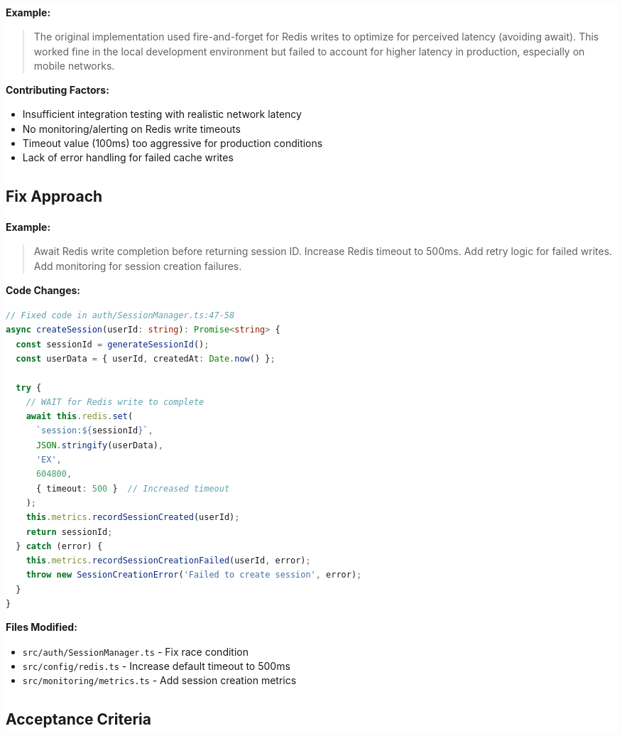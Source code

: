 

**Example:**
> The original implementation used fire-and-forget for Redis writes to optimize for perceived latency (avoiding await). This worked fine in the local development environment but failed to account for higher latency in production, especially on mobile networks.

**Contributing Factors:**
- Insufficient integration testing with realistic network latency
- No monitoring/alerting on Redis write timeouts
- Timeout value (100ms) too aggressive for production conditions
- Lack of error handling for failed cache writes

## Fix Approach



**Example:**
> Await Redis write completion before returning session ID. Increase Redis timeout to 500ms. Add retry logic for failed writes. Add monitoring for session creation failures.

**Code Changes:**
```typescript
// Fixed code in auth/SessionManager.ts:47-58
async createSession(userId: string): Promise<string> {
  const sessionId = generateSessionId();
  const userData = { userId, createdAt: Date.now() };

  try {
    // WAIT for Redis write to complete
    await this.redis.set(
      `session:${sessionId}`,
      JSON.stringify(userData),
      'EX',
      604800,
      { timeout: 500 }  // Increased timeout
    );
    this.metrics.recordSessionCreated(userId);
    return sessionId;
  } catch (error) {
    this.metrics.recordSessionCreationFailed(userId, error);
    throw new SessionCreationError('Failed to create session', error);
  }
}
```

**Files Modified:**
- `src/auth/SessionManager.ts` - Fix race condition
- `src/config/redis.ts` - Increase default timeout to 500ms
- `src/monitoring/metrics.ts` - Add session creation metrics

## Acceptance Criteria



